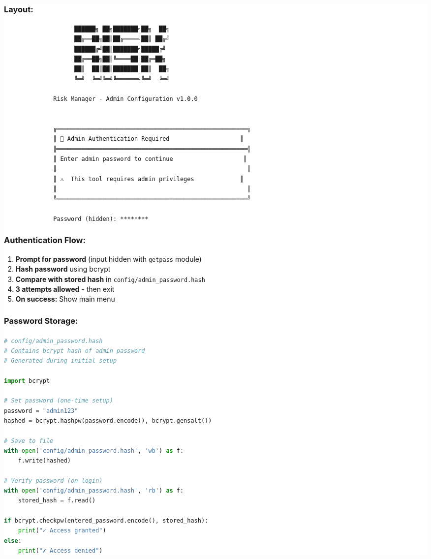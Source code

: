 ### **Layout:**
```
                    ██████╗ ██╗███████╗██╗  ██╗
                    ██╔══██╗██║██╔════╝██║ ██╔╝
                    ██████╔╝██║███████╗█████╔╝
                    ██╔══██╗██║╚════██║██╔═██╗
                    ██║  ██║██║███████║██║  ██╗
                    ╚═╝  ╚═╝╚═╝╚══════╝╚═╝  ╚═╝

              Risk Manager - Admin Configuration v1.0.0


              ╔══════════════════════════════════════════════════════╗
              ║ 🔐 Admin Authentication Required                    ║
              ╠══════════════════════════════════════════════════════╣
              ║ Enter admin password to continue                    ║
              ║                                                      ║
              ║ ⚠️  This tool requires admin privileges             ║
              ║                                                      ║
              ╚══════════════════════════════════════════════════════╝

              Password (hidden): ********
```

### **Authentication Flow:**
1. **Prompt for password** (input hidden with `getpass` module)
2. **Hash password** using bcrypt
3. **Compare with stored hash** in `config/admin_password.hash`
4. **3 attempts allowed** - then exit
5. **On success:** Show main menu

### **Password Storage:**
```python
# config/admin_password.hash
# Contains bcrypt hash of admin password
# Generated during initial setup

import bcrypt

# Set password (one-time setup)
password = "admin123"
hashed = bcrypt.hashpw(password.encode(), bcrypt.gensalt())

# Save to file
with open('config/admin_password.hash', 'wb') as f:
    f.write(hashed)

# Verify password (on login)
with open('config/admin_password.hash', 'rb') as f:
    stored_hash = f.read()

if bcrypt.checkpw(entered_password.encode(), stored_hash):
    print("✓ Access granted")
else:
    print("✗ Access denied")
```
